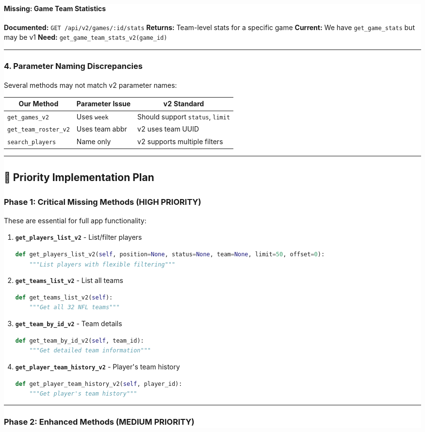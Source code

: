 #### Missing: Game Team Statistics
**Documented:** `GET /api/v2/games/:id/stats`
**Returns:** Team-level stats for a specific game
**Current:** We have `get_game_stats` but may be v1
**Need:** `get_game_team_stats_v2(game_id)`

---

### 4. Parameter Naming Discrepancies

Several methods may not match v2 parameter names:

| Our Method | Parameter Issue | v2 Standard |
|------------|----------------|-------------|
| `get_games_v2` | Uses `week` | Should support `status`, `limit` |
| `get_team_roster_v2` | Uses team abbr | v2 uses team UUID |
| `search_players` | Name only | v2 supports multiple filters |

---

## 🎯 Priority Implementation Plan

### Phase 1: Critical Missing Methods (HIGH PRIORITY)

These are essential for full app functionality:

1. **`get_players_list_v2`** - List/filter players
   ```python
   def get_players_list_v2(self, position=None, status=None, team=None, limit=50, offset=0):
       """List players with flexible filtering"""
   ```

2. **`get_teams_list_v2`** - List all teams
   ```python
   def get_teams_list_v2(self):
       """Get all 32 NFL teams"""
   ```

3. **`get_team_by_id_v2`** - Team details
   ```python
   def get_team_by_id_v2(self, team_id):
       """Get detailed team information"""
   ```

4. **`get_player_team_history_v2`** - Player's team history
   ```python
   def get_player_team_history_v2(self, player_id):
       """Get player's team history"""
   ```

---

### Phase 2: Enhanced Methods (MEDIUM PRIORITY)
